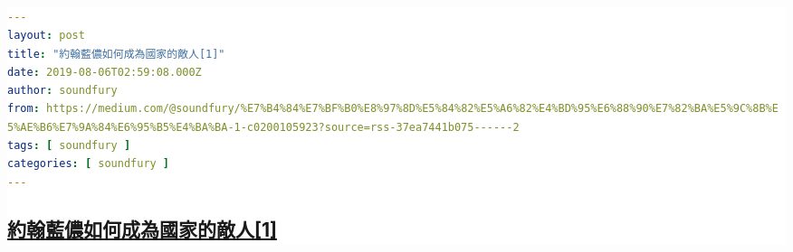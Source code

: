 ```yaml
---
layout: post
title: "約翰藍儂如何成為國家的敵人[1]"
date: 2019-08-06T02:59:08.000Z
author: soundfury
from: https://medium.com/@soundfury/%E7%B4%84%E7%BF%B0%E8%97%8D%E5%84%82%E5%A6%82%E4%BD%95%E6%88%90%E7%82%BA%E5%9C%8B%E5%AE%B6%E7%9A%84%E6%95%B5%E4%BA%BA-1-c0200105923?source=rss-37ea7441b075------2
tags: [ soundfury ]
categories: [ soundfury ]
---
```


[約翰藍儂如何成為國家的敵人[1]](https://medium.com/@soundfury/%E7%B4%84%E7%BF%B0%E8%97%8D%E5%84%82%E5%A6%82%E4%BD%95%E6%88%90%E7%82%BA%E5%9C%8B%E5%AE%B6%E7%9A%84%E6%95%B5%E4%BA%BA-1-c0200105923?source=rss-37ea7441b075------2)
------

<div>